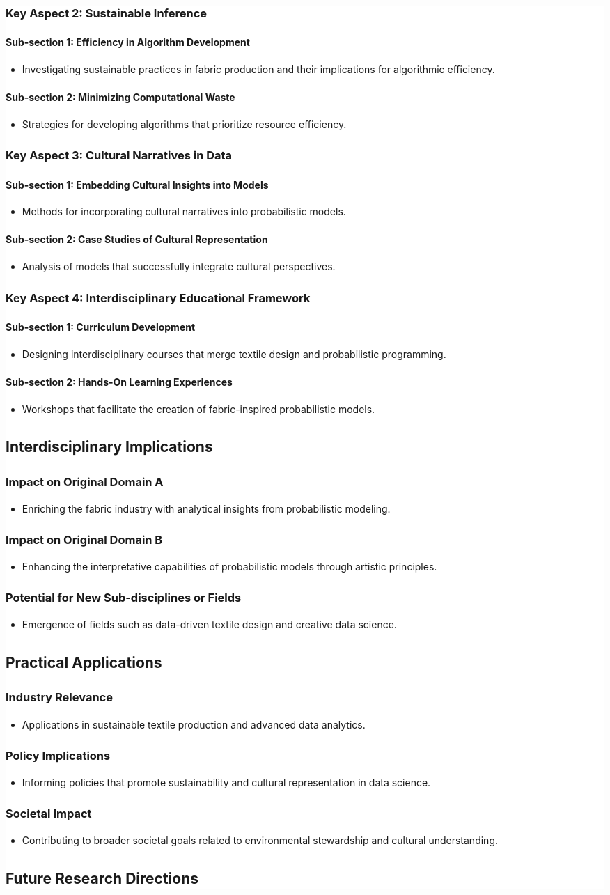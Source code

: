 ### Key Aspect 2: Sustainable Inference
#### Sub-section 1: Efficiency in Algorithm Development
- Investigating sustainable practices in fabric production and their implications for algorithmic efficiency.
#### Sub-section 2: Minimizing Computational Waste
- Strategies for developing algorithms that prioritize resource efficiency.

### Key Aspect 3: Cultural Narratives in Data
#### Sub-section 1: Embedding Cultural Insights into Models
- Methods for incorporating cultural narratives into probabilistic models.
#### Sub-section 2: Case Studies of Cultural Representation
- Analysis of models that successfully integrate cultural perspectives.

### Key Aspect 4: Interdisciplinary Educational Framework
#### Sub-section 1: Curriculum Development
- Designing interdisciplinary courses that merge textile design and probabilistic programming.
#### Sub-section 2: Hands-On Learning Experiences
- Workshops that facilitate the creation of fabric-inspired probabilistic models.

## Interdisciplinary Implications

### Impact on Original Domain A
- Enriching the fabric industry with analytical insights from probabilistic modeling.

### Impact on Original Domain B
- Enhancing the interpretative capabilities of probabilistic models through artistic principles.

### Potential for New Sub-disciplines or Fields
- Emergence of fields such as data-driven textile design and creative data science.

## Practical Applications

### Industry Relevance
- Applications in sustainable textile production and advanced data analytics.

### Policy Implications
- Informing policies that promote sustainability and cultural representation in data science.

### Societal Impact
- Contributing to broader societal goals related to environmental stewardship and cultural understanding.

## Future Research Directions

